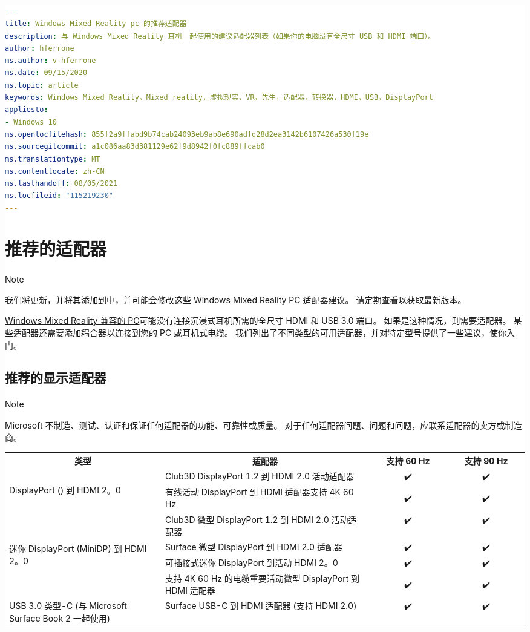 ```yaml
---
title: Windows Mixed Reality pc 的推荐适配器
description: 与 Windows Mixed Reality 耳机一起使用的建议适配器列表（如果你的电脑没有全尺寸 USB 和 HDMI 端口）。
author: hferrone
ms.author: v-hferrone
ms.date: 09/15/2020
ms.topic: article
keywords: Windows Mixed Reality，Mixed reality，虚拟现实，VR，先生，适配器，转换器，HDMI，USB，DisplayPort
appliesto:
- Windows 10
ms.openlocfilehash: 855f2a9ffabd9b74cab24093eb9ab8e690adfd28d2ea3142b6107426a530f19e
ms.sourcegitcommit: a1c086aa83d381129e62f9d8942f0fc889ffcab0
ms.translationtype: MT
ms.contentlocale: zh-CN
ms.lasthandoff: 08/05/2021
ms.locfileid: "115219230"
---
```

# <a name="recommended-adapters"></a>推荐的适配器
> [!NOTE]
> 我们将更新，并将其添加到中，并可能会修改这些 Windows Mixed Reality PC 适配器建议。 请定期查看以获取最新版本。

[Windows Mixed Reality 兼容的 PC](windows-mixed-reality-minimum-pc-hardware-compatibility-guidelines.md)可能没有连接沉浸式耳机所需的全尺寸 HDMI 和 USB 3.0 端口。 如果是这种情况，则需要适配器。 某些适配器还需要添加耦合器以连接到您的 PC 或耳机式电缆。 我们列出了不同类型的可用适配器，并对特定型号提供了一些建议，使你入门。

## <a name="recommended-display-adapters"></a>推荐的显示适配器

> [!NOTE]
> Microsoft 不制造、测试、认证和保证任何适配器的功能、可靠性或质量。 对于任何适配器问题、问题和问题，应联系适配器的卖方或制造商。

<table>
<tr>
<th style="width:30%">类型</th><th style="width:40%">适配器</th><th style="width:15%">支持 60 Hz</th><th style="width:15%">支持 90 Hz</th>
</tr><tr>
<td rowspan="2" style="vertical-align: middle;">DisplayPort () 到 HDMI 2。0</td><td>Club3D DisplayPort 1.2 到 HDMI 2.0 活动适配器</td><td style="text-align: center;">✔️</td><td style="text-align: center;">✔️</td>
</tr><tr>
<td>有线活动 DisplayPort 到 HDMI 适配器支持 4K 60 Hz</td><td style="text-align: center; vertical-align: middle;">✔️</td><td style="text-align: center; vertical-align: middle;">✔️</td>
</tr><tr>
<td rowspan="4" style="vertical-align: middle;">迷你 DisplayPort (MiniDP) 到 HDMI 2。0</td><td>Club3D 微型 DisplayPort 1.2 到 HDMI 2.0 活动适配器</td><td style="text-align: center;">✔️</td><td style="text-align: center;">✔️</td>
</tr><tr>
<td>Surface 微型 DisplayPort 到 HDMI 2.0 适配器</td><td style="text-align: center;">✔️</td><td style="text-align: center;">✔️</td>
</tr><tr>
<td>可插接式迷你 DisplayPort 到活动 HDMI 2。0 </td><td style="text-align: center;">✔️</td><td style="text-align: center;">✔️</td>
</tr><tr>
<td>支持 4K 60 Hz 的电缆重要活动微型 DisplayPort 到 HDMI 适配器</td><td style="text-align: center; vertical-align: middle;">✔️</td><td style="text-align: center; vertical-align: middle;">✔️</td>
</tr><tr>
<td style="vertical-align: middle;">USB 3.0 类型-C (与 Microsoft Surface Book 2 一起使用) </td><td>Surface USB-C 到 HDMI 适配器 (支持 HDMI 2.0) </td><td style="text-align: center;">✔️</td><td style="text-align: center;">✔️</td>
</tr><tr>